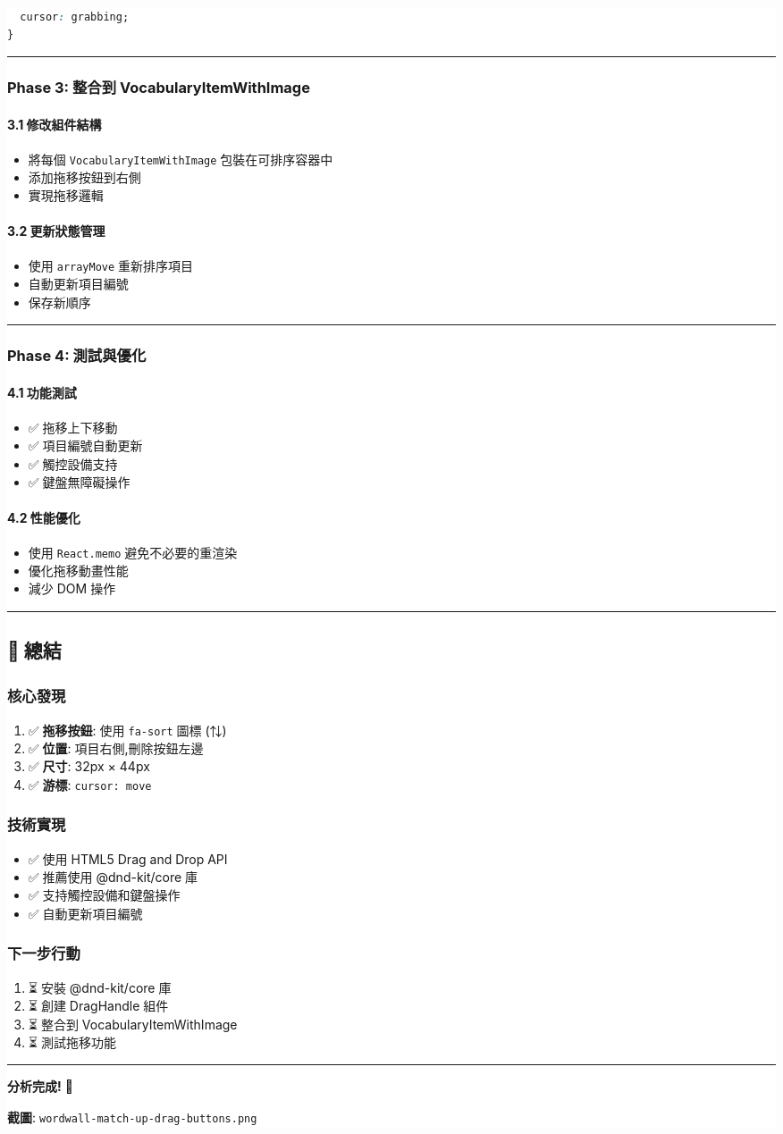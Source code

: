 ```css
  cursor: grabbing;
}
```

---

### Phase 3: 整合到 VocabularyItemWithImage

#### 3.1 修改組件結構
- 將每個 `VocabularyItemWithImage` 包裝在可排序容器中
- 添加拖移按鈕到右側
- 實現拖移邏輯

#### 3.2 更新狀態管理
- 使用 `arrayMove` 重新排序項目
- 自動更新項目編號
- 保存新順序

---

### Phase 4: 測試與優化

#### 4.1 功能測試
- ✅ 拖移上下移動
- ✅ 項目編號自動更新
- ✅ 觸控設備支持
- ✅ 鍵盤無障礙操作

#### 4.2 性能優化
- 使用 `React.memo` 避免不必要的重渲染
- 優化拖移動畫性能
- 減少 DOM 操作

---

## 📝 總結

### 核心發現
1. ✅ **拖移按鈕**: 使用 `fa-sort` 圖標 (⇅)
2. ✅ **位置**: 項目右側,刪除按鈕左邊
3. ✅ **尺寸**: 32px × 44px
4. ✅ **游標**: `cursor: move`

### 技術實現
- ✅ 使用 HTML5 Drag and Drop API
- ✅ 推薦使用 @dnd-kit/core 庫
- ✅ 支持觸控設備和鍵盤操作
- ✅ 自動更新項目編號

### 下一步行動
1. ⏳ 安裝 @dnd-kit/core 庫
2. ⏳ 創建 DragHandle 組件
3. ⏳ 整合到 VocabularyItemWithImage
4. ⏳ 測試拖移功能

---

**分析完成!** 🎉

**截圖**: `wordwall-match-up-drag-buttons.png`

